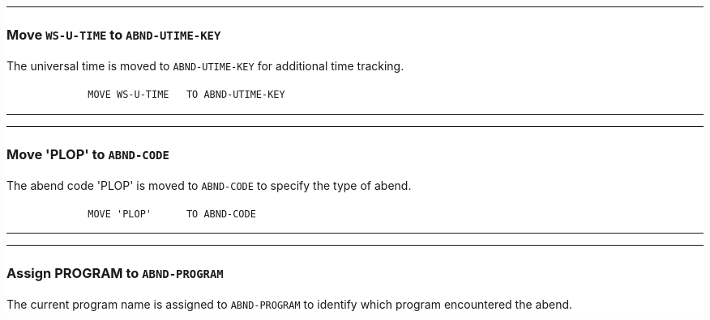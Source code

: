 
</SwmSnippet>

<SwmSnippet path="/src/base/cobol_src/CRDTAGY5.cbl" line="162">

---

### Move <SwmToken path="src/base/cobol_src/CRDTAGY5.cbl" pos="162:3:7" line-data="              MOVE WS-U-TIME   TO ABND-UTIME-KEY">`WS-U-TIME`</SwmToken> to <SwmToken path="src/base/cobol_src/CRDTAGY5.cbl" pos="162:11:15" line-data="              MOVE WS-U-TIME   TO ABND-UTIME-KEY">`ABND-UTIME-KEY`</SwmToken>

The universal time is moved to <SwmToken path="src/base/cobol_src/CRDTAGY5.cbl" pos="162:11:15" line-data="              MOVE WS-U-TIME   TO ABND-UTIME-KEY">`ABND-UTIME-KEY`</SwmToken> for additional time tracking.

```cobol
              MOVE WS-U-TIME   TO ABND-UTIME-KEY
```

---

</SwmSnippet>

<SwmSnippet path="/src/base/cobol_src/CRDTAGY5.cbl" line="163">

---

### Move 'PLOP' to <SwmToken path="src/base/cobol_src/CRDTAGY5.cbl" pos="163:9:11" line-data="              MOVE &#39;PLOP&#39;      TO ABND-CODE">`ABND-CODE`</SwmToken>

The abend code 'PLOP' is moved to <SwmToken path="src/base/cobol_src/CRDTAGY5.cbl" pos="163:9:11" line-data="              MOVE &#39;PLOP&#39;      TO ABND-CODE">`ABND-CODE`</SwmToken> to specify the type of abend.

```cobol
              MOVE 'PLOP'      TO ABND-CODE
```

---

</SwmSnippet>

<SwmSnippet path="/src/base/cobol_src/CRDTAGY5.cbl" line="165">

---

### Assign PROGRAM to <SwmToken path="src/base/cobol_src/CRDTAGY5.cbl" pos="165:9:11" line-data="              EXEC CICS ASSIGN PROGRAM(ABND-PROGRAM)">`ABND-PROGRAM`</SwmToken>

The current program name is assigned to <SwmToken path="src/base/cobol_src/CRDTAGY5.cbl" pos="165:9:11" line-data="              EXEC CICS ASSIGN PROGRAM(ABND-PROGRAM)">`ABND-PROGRAM`</SwmToken> to identify which program encountered the abend.
